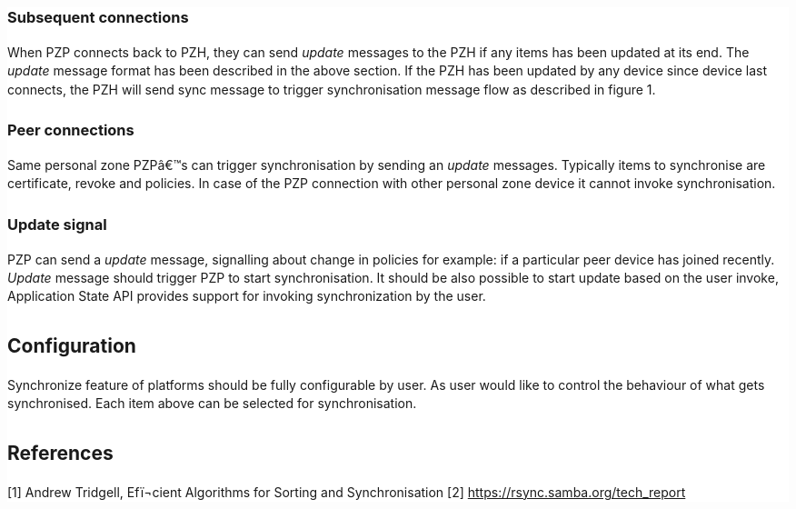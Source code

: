 ### Subsequent connections

When PZP connects back to PZH, they can send _update_ messages to the PZH if any items has been updated at its end. The _update_ message format has been described in the above section. If the PZH has been updated by any device since device last connects, the PZH will send sync message to trigger synchronisation message flow as described in figure 1.

### Peer connections

Same personal zone PZPâ€™s can trigger synchronisation by sending an _update_ messages. Typically items to synchronise are certificate, revoke and policies. In case of the PZP connection with other personal zone device it cannot invoke synchronisation.

### Update signal

PZP can send a _update_ message, signalling about change in policies for example: if a particular peer device has joined recently. _Update_ message should trigger PZP to start synchronisation. It should be also possible to start update based on the user invoke, Application State API provides support for invoking synchronization by the user.

Configuration
-------------

Synchronize feature of platforms should be fully configurable by user. As user would like to control the behaviour of what gets synchronised. Each item above can be selected for synchronisation.

References
----------

[1] Andrew Tridgell, Efï¬cient Algorithms for Sorting and Synchronisation
[2] https://rsync.samba.org/tech_report

